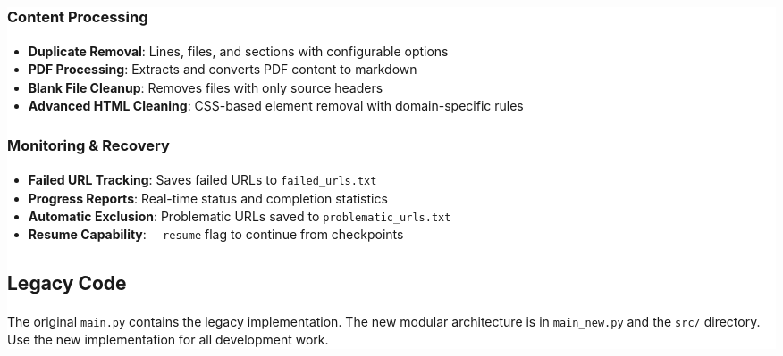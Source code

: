 ### Content Processing
- **Duplicate Removal**: Lines, files, and sections with configurable options
- **PDF Processing**: Extracts and converts PDF content to markdown
- **Blank File Cleanup**: Removes files with only source headers
- **Advanced HTML Cleaning**: CSS-based element removal with domain-specific rules

### Monitoring & Recovery
- **Failed URL Tracking**: Saves failed URLs to `failed_urls.txt`
- **Progress Reports**: Real-time status and completion statistics  
- **Automatic Exclusion**: Problematic URLs saved to `problematic_urls.txt`
- **Resume Capability**: `--resume` flag to continue from checkpoints

## Legacy Code

The original `main.py` contains the legacy implementation. The new modular architecture is in `main_new.py` and the `src/` directory. Use the new implementation for all development work.